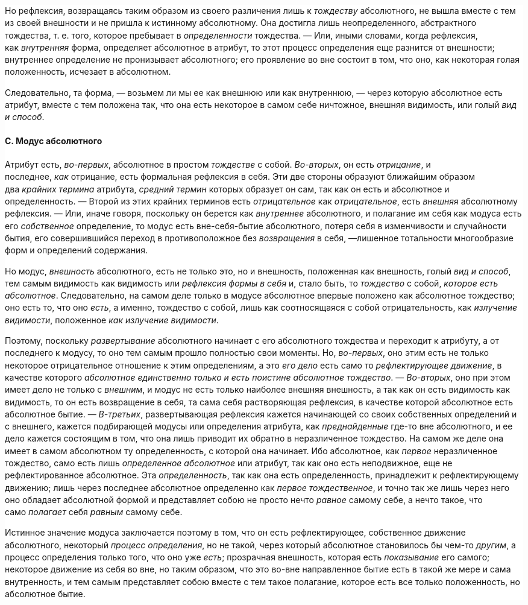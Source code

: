 Но рефлексия, возвращаясь таким образом из своего различения лишь к _тождеству_ абсолютного, не вышла вместе с тем из своей внешности и не пришла к истинному абсолютному. Она достигла лишь неопределенного, абстрактного тождества, т. е. того, которое пребывает в _определенности_ тождества. — Или, иными словами, когда рефлексия, как _внутренняя_ форма, определяет абсолютное в атрибут, то этот процесс определения еще разнится от внешности; внутреннее определение не пронизывает абсолютного; его проявление во вне состоит в том, что оно, как некоторая голая положенность, исчезает в абсолютном.

Следовательно, та форма, — возьмем ли мы ее как внешнюю или как внутреннюю, — через которую абсолютное есть атрибут, вместе с тем положена так, что она есть некоторое в самом себе ничтожное, внешняя видимость, или голый _вид и способ_.

#### **С. Модус абсолютного**

Атрибут есть, _во-первых_, абсолютное в простом _тождестве_ с собой. _Во-вторых_, он есть _отрицание_, и последнее, _как_ отрицание, есть формальная рефлексия в себя. Эти две стороны образуют ближайшим образом два _крайних термина_ атрибута, _средний термин_ которых образует он сам, так как он есть и абсолютное и определенность. — Второй из этих крайних терминов есть _отрицательное_ как _отрицательное_, есть _внешняя_ абсолютному рефлексия. — Или, иначе говоря, поскольку он берется как _внутреннее_ абсолютного, и полагание им себя как модуса есть его _собственное_ определение, то модус есть вне-себя-бытие абсолютного, потеря себя в изменчивости и случайности бытия, его совершившийся переход в противоположное без _возвращения_ в себя, —лишенное тотальности многообразие форм и определений содержания.

Но модус, _внешность_ абсолютного, есть не только это, но и внешность, положенная как внешность, голый _вид и способ_, тем самым видимость как видимость или _рефлексия формы в себя_ и, стало быть, то _тождество_ с собой, _которое есть абсолютное_. Следовательно, на самом деле только в модусе абсолютное впервые положено как абсолютное тождество; оно есть то, что оно _есть_, а именно, тождество с собой, лишь как соотносящаяся с собой отрицательность, как _излучение видимости_, положенное _как излучение видимости_.

Поэтому, поскольку _развертывание_ абсолютного начинает с его абсолютного тождества и переходит к атрибуту, а от последнего к модусу, то оно тем самым прошло полностью свои моменты. Но, _во-первых_, оно этим есть не только некоторое отрицательное отношение к этим определениям, а это _его дело_ есть само то _рефлектирующее движение_, в качестве которого _абсолютное единственно только и есть поистине абсолютное тождество_. — _Во-вторых_, оно при этом имеет дело не только с _внешним_, и модус не есть только наиболее внешняя внешность, а так как он есть видимость как видимость, то он есть возвращение в себя, та сама себя растворяющая рефлексия, в качестве которой абсолютное есть абсолютное бытие. — _В-третьих_, развертывающая рефлексия кажется начинающей со своих собственных определений и с внешнего, кажется подбирающей модусы или определения атрибута, как _преднайденные_ где-то вне абсолютного, и ее дело кажется состоящим в том, что она лишь приводит их обратно в неразличенное тождество. На самом же деле она имеет в самом абсолютном ту определенность, с которой она начинает. Ибо абсолютное, как _первое_ неразличенное тождество, само есть лишь _определенное абсолютное_ или атрибут, так как оно есть неподвижное, еще не рефлектированное абсолютное. Эта _определенность_, так как она есть определенность, принадлежит к рефлектирующему движению; лишь через последнее абсолютное определенно как _первое тождественное_, и точно так же лишь через него оно обладает абсолютной формой и представляет собою не просто нечто _равное_ самому себе, а нечто такое, что само _полагает_ себя _равным_ самому себе.

Истинное значение модуса заключается поэтому в том, что он есть рефлектирующее, собственное движение абсолютного, некоторый _процесс определения_, но не такой, через который абсолютное становилось бы чем-то _другим_, а процесс определения только того, что оно уже _есть_; прозрачная внешность, которая есть _показывание_ его самого; некоторое движение из себя во вне, но таким образом, что это во-вне направленное бытие есть в такой же мере и сама внутренность, и тем самым представляет собою вместе с тем такое полагание, которое есть все только положенность, но абсолютное бытие.
